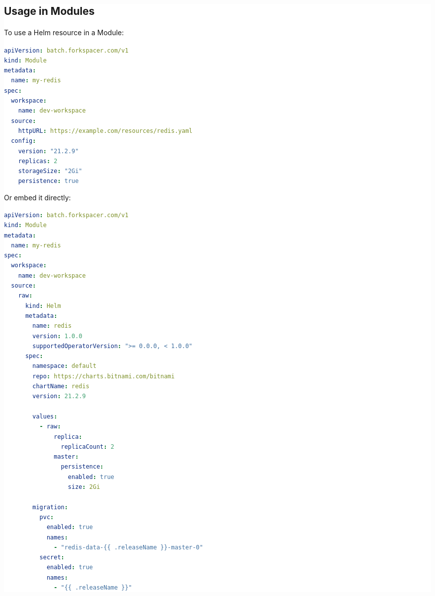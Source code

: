 ## Usage in Modules

To use a Helm resource in a Module:

```yaml
apiVersion: batch.forkspacer.com/v1
kind: Module
metadata:
  name: my-redis
spec:
  workspace:
    name: dev-workspace
  source:
    httpURL: https://example.com/resources/redis.yaml
  config:
    version: "21.2.9"
    replicas: 2
    storageSize: "2Gi"
    persistence: true
```

Or embed it directly:

```yaml
apiVersion: batch.forkspacer.com/v1
kind: Module
metadata:
  name: my-redis
spec:
  workspace:
    name: dev-workspace
  source:
    raw:
      kind: Helm
      metadata:
        name: redis
        version: 1.0.0
        supportedOperatorVersion: ">= 0.0.0, < 1.0.0"
      spec:
        namespace: default
        repo: https://charts.bitnami.com/bitnami
        chartName: redis
        version: 21.2.9

        values:
          - raw:
              replica:
                replicaCount: 2
              master:
                persistence:
                  enabled: true
                  size: 2Gi

        migration:
          pvc:
            enabled: true
            names:
              - "redis-data-{{ .releaseName }}-master-0"
          secret:
            enabled: true
            names:
              - "{{ .releaseName }}"
```

